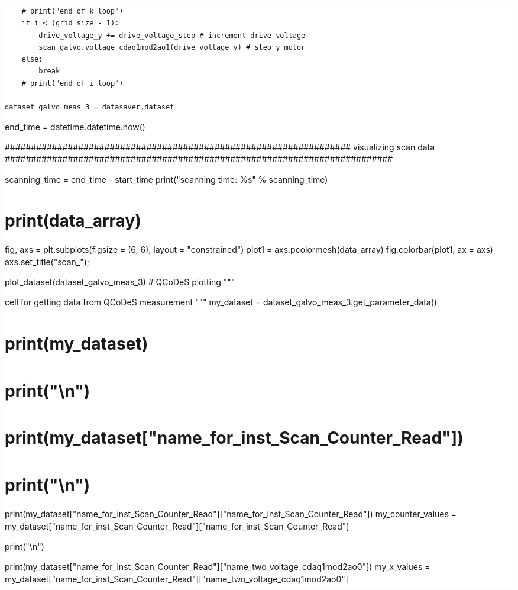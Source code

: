         # print("end of k loop")
        if i < (grid_size - 1):
            drive_voltage_y += drive_voltage_step # increment drive voltage
            scan_galvo.voltage_cdaq1mod2ao1(drive_voltage_y) # step y motor
        else:
            break
        # print("end of i loop")

    dataset_galvo_meas_3 = datasaver.dataset

end_time = datetime.datetime.now()

################################################################## visualizing scan data ##########################################################################

scanning_time = end_time - start_time
print("scanning time: %s" % scanning_time)

# print(data_array)

fig, axs = plt.subplots(figsize = (6, 6), layout = "constrained")
plot1 = axs.pcolormesh(data_array)
fig.colorbar(plot1, ax = axs)
axs.set_title("scan_");

plot_dataset(dataset_galvo_meas_3) # QCoDeS plotting
"""

cell for getting data from QCoDeS measurement
"""
my_dataset = dataset_galvo_meas_3.get_parameter_data()

# print(my_dataset)

# print("\n")

# print(my_dataset["name_for_inst_Scan_Counter_Read"])

# print("\n")

print(my_dataset["name_for_inst_Scan_Counter_Read"]["name_for_inst_Scan_Counter_Read"])
my_counter_values = my_dataset["name_for_inst_Scan_Counter_Read"]["name_for_inst_Scan_Counter_Read"]

print("\n")

print(my_dataset["name_for_inst_Scan_Counter_Read"]["name_two_voltage_cdaq1mod2ao0"])
my_x_values = my_dataset["name_for_inst_Scan_Counter_Read"]["name_two_voltage_cdaq1mod2ao0"]

